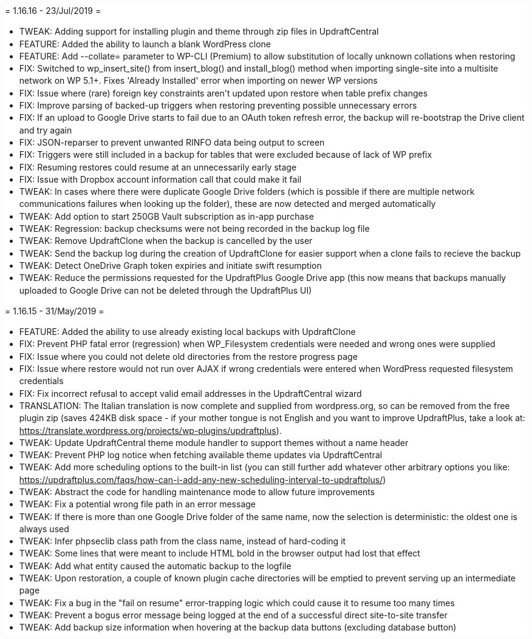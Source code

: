 = 1.16.16 - 23/Jul/2019 =

* TWEAK: Adding support for installing plugin and theme through zip files in UpdraftCentral
* FEATURE: Added the ability to launch a blank WordPress clone
* FEATURE: Add --collate= parameter to WP-CLI (Premium) to allow substitution of locally unknown collations when restoring
* FIX: Switched to wp_insert_site() from insert_blog() and install_blog() method when importing single-site into a multisite network on WP 5.1+. Fixes 'Already Installed' error when importing on newer WP versions
* FIX: Issue where (rare) foreign key constraints aren't updated upon restore when table prefix changes
* FIX: Improve parsing of backed-up triggers when restoring preventing possible unnecessary errors
* FIX: If an upload to Google Drive starts to fail due to an OAuth token refresh error, the backup will re-bootstrap the Drive client and try again
* FIX: JSON-reparser to prevent unwanted RINFO data being output to screen
* FIX: Triggers were still included in a backup for tables that were excluded because of lack of WP prefix
* FIX: Resuming restores could resume at an unnecessarily early stage
* FIX: Issue with Dropbox account information call that could make it fail
* TWEAK: In cases where there were duplicate Google Drive folders (which is possible if there are multiple network communications failures when looking up the folder), these are now detected and merged automatically
* TWEAK: Add option to start 250GB Vault subscription as in-app purchase
* TWEAK: Regression: backup checksums were not being recorded in the backup log file
* TWEAK: Remove UpdraftClone when the backup is cancelled by the user
* TWEAK: Send the backup log during the creation of UpdraftClone for easier support when a clone fails to recieve the backup
* TWEAK: Detect OneDrive Graph token expiries and initiate swift resumption
* TWEAK: Reduce the permissions requested for the UpdraftPlus Google Drive app (this now means that backups manually uploaded to Google Drive can not be deleted through the UpdraftPlus UI)

= 1.16.15 - 31/May/2019 =

* FEATURE: Added the ability to use already existing local backups with UpdraftClone
* FIX: Prevent PHP fatal error (regression) when WP_Filesystem credentials were needed and wrong ones were supplied
* FIX: Issue where you could not delete old directories from the restore progress page
* FIX: Issue where restore would not run over AJAX if wrong credentials were entered when WordPress requested filesystem credentials
* FIX: Fix incorrect refusal to accept valid email addresses in the UpdraftCentral wizard
* TRANSLATION: The Italian translation is now complete and supplied from wordpress.org, so can be removed from the free plugin zip (saves 424KB disk space - if your mother tongue is not English and you want to improve UpdraftPlus, take a look at: https://translate.wordpress.org/projects/wp-plugins/updraftplus).
* TWEAK: Update UpdraftCentral theme module handler to support themes without a name header
* TWEAK: Prevent PHP log notice when fetching available theme updates via UpdraftCentral
* TWEAK: Add more scheduling options to the built-in list (you can still further add whatever other arbitrary options you like: https://updraftplus.com/faqs/how-can-i-add-any-new-scheduling-interval-to-updraftplus/)
* TWEAK: Abstract the code for handling maintenance mode to allow future improvements
* TWEAK: Fix a potential wrong file path in an error message
* TWEAK: If there is more than one Google Drive folder of the same name, now the selection is deterministic: the oldest one is always used
* TWEAK: Infer phpseclib class path from the class name, instead of hard-coding it
* TWEAK: Some lines that were meant to include HTML bold in the browser output had lost that effect
* TWEAK: Add what entity caused the automatic backup to the logfile
* TWEAK: Upon restoration, a couple of known plugin cache directories will be emptied to prevent serving up an intermediate page
* TWEAK: Fix a bug in the "fail on resume" error-trapping logic which could cause it to resume too many times
* TWEAK: Prevent a bogus error message being logged at the end of a successful direct site-to-site transfer
* TWEAK: Add backup size information when hovering at the backup data buttons (excluding database button) 